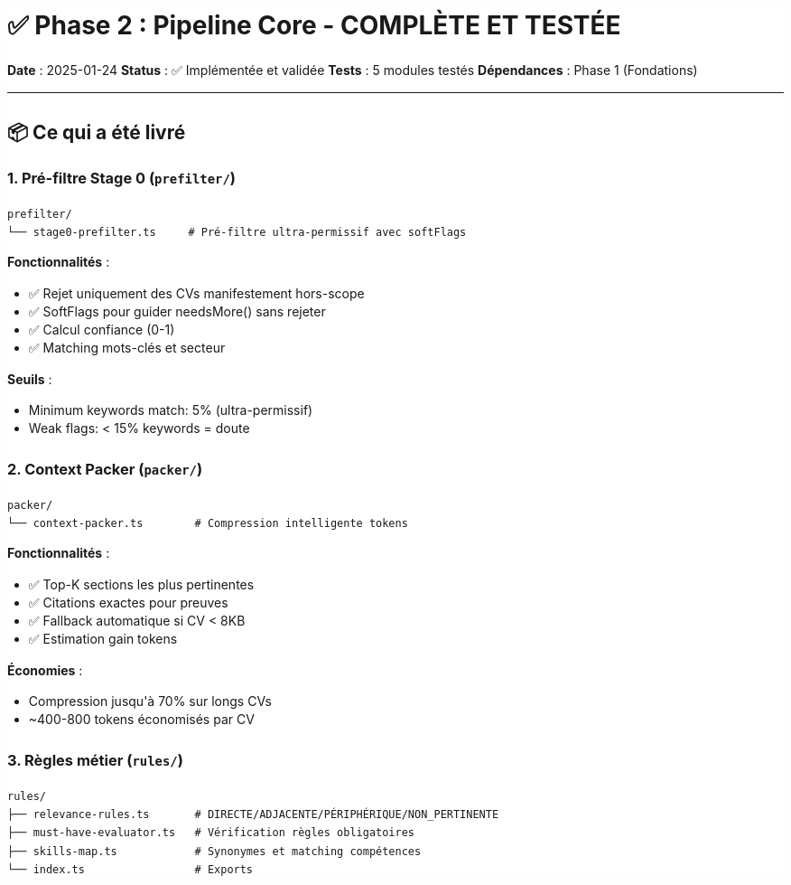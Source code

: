 # ✅ Phase 2 : Pipeline Core - COMPLÈTE ET TESTÉE

**Date** : 2025-01-24
**Status** : ✅ Implémentée et validée
**Tests** : 5 modules testés
**Dépendances** : Phase 1 (Fondations)

---

## 📦 Ce qui a été livré

### **1. Pré-filtre Stage 0** (`prefilter/`)
```
prefilter/
└── stage0-prefilter.ts     # Pré-filtre ultra-permissif avec softFlags
```

**Fonctionnalités** :
- ✅ Rejet uniquement des CVs manifestement hors-scope
- ✅ SoftFlags pour guider needsMore() sans rejeter
- ✅ Calcul confiance (0-1)
- ✅ Matching mots-clés et secteur

**Seuils** :
- Minimum keywords match: 5% (ultra-permissif)
- Weak flags: < 15% keywords = doute

### **2. Context Packer** (`packer/`)
```
packer/
└── context-packer.ts        # Compression intelligente tokens
```

**Fonctionnalités** :
- ✅ Top-K sections les plus pertinentes
- ✅ Citations exactes pour preuves
- ✅ Fallback automatique si CV < 8KB
- ✅ Estimation gain tokens

**Économies** :
- Compression jusqu'à 70% sur longs CVs
- ~400-800 tokens économisés par CV

### **3. Règles métier** (`rules/`)
```
rules/
├── relevance-rules.ts       # DIRECTE/ADJACENTE/PÉRIPHÉRIQUE/NON_PERTINENTE
├── must-have-evaluator.ts   # Vérification règles obligatoires
├── skills-map.ts            # Synonymes et matching compétences
└── index.ts                 # Exports
```

